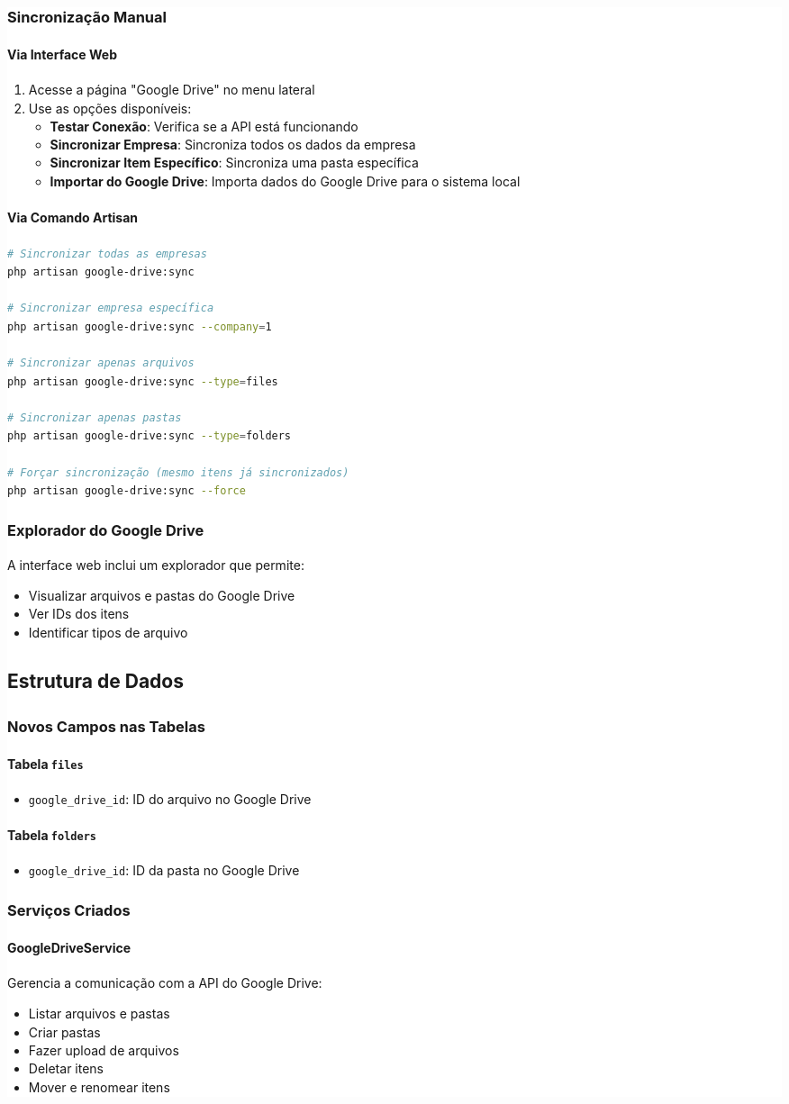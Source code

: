 ### Sincronização Manual

#### Via Interface Web

1. Acesse a página "Google Drive" no menu lateral
2. Use as opções disponíveis:
   - **Testar Conexão**: Verifica se a API está funcionando
   - **Sincronizar Empresa**: Sincroniza todos os dados da empresa
   - **Sincronizar Item Específico**: Sincroniza uma pasta específica
   - **Importar do Google Drive**: Importa dados do Google Drive para o sistema local

#### Via Comando Artisan

```bash
# Sincronizar todas as empresas
php artisan google-drive:sync

# Sincronizar empresa específica
php artisan google-drive:sync --company=1

# Sincronizar apenas arquivos
php artisan google-drive:sync --type=files

# Sincronizar apenas pastas
php artisan google-drive:sync --type=folders

# Forçar sincronização (mesmo itens já sincronizados)
php artisan google-drive:sync --force
```

### Explorador do Google Drive

A interface web inclui um explorador que permite:

- Visualizar arquivos e pastas do Google Drive
- Ver IDs dos itens
- Identificar tipos de arquivo

## Estrutura de Dados

### Novos Campos nas Tabelas

#### Tabela `files`
- `google_drive_id`: ID do arquivo no Google Drive

#### Tabela `folders`
- `google_drive_id`: ID da pasta no Google Drive

### Serviços Criados

#### GoogleDriveService
Gerencia a comunicação com a API do Google Drive:
- Listar arquivos e pastas
- Criar pastas
- Fazer upload de arquivos
- Deletar itens
- Mover e renomear itens
